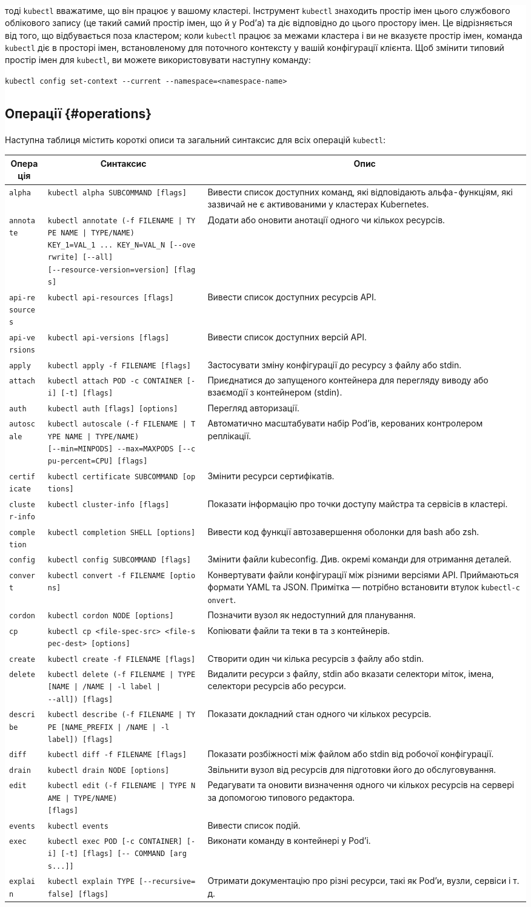 тоді `kubectl` вважатиме, що він працює у вашому кластері. Інструмент `kubectl` знаходить простір імен цього службового облікового запису (це такий самий простір імен, що й у Podʼа) та діє відповідно до цього простору імен. Це відрізняється від того, що відбувається поза кластером; коли `kubectl` працює за межами кластера і ви не вказуєте простір імен, команда `kubectl` діє в просторі імен, встановленому для поточного контексту у вашій конфігурації клієнта. Щоб змінити типовий простір імен для `kubectl`, ви можете використовувати наступну команду:

```shell
kubectl config set-context --current --namespace=<namespace-name>
```

## Операції {#operations}

Наступна таблиця містить короткі описи та загальний синтаксис для всіх операцій `kubectl`:

Операція | Синтаксис | Опис
-- | -- | --
`alpha` | `kubectl alpha SUBCOMMAND [flags]` | Вивести список доступних команд, які відповідають альфа-функціям, які зазвичай не є активованими у кластерах Kubernetes.
`annotate` | <code>kubectl annotate (-f FILENAME &#124; TYPE NAME &#124; TYPE/NAME) KEY_1=VAL_1 ... KEY_N=VAL_N [--overwrite] [--all] [--resource-version=version] [flags]</code> | Додати або оновити анотації одного чи кількох ресурсів.
`api-resources` | `kubectl api-resources [flags]` | Вивести список доступних ресурсів API.
`api-versions` | `kubectl api-versions [flags]` | Вивести список доступних версій API.
`apply` | `kubectl apply -f FILENAME [flags]`| Застосувати зміну конфігурації до ресурсу з файлу або stdin.
`attach` | `kubectl attach POD -c CONTAINER [-i] [-t] [flags]` | Приєднатися до запущеного контейнера для перегляду виводу або взаємодії з контейнером (stdin).
`auth` | `kubectl auth [flags] [options]` | Перегляд авторизації.
`autoscale` | <code>kubectl autoscale (-f FILENAME &#124; TYPE NAME &#124; TYPE/NAME) [--min=MINPODS] --max=MAXPODS [--cpu-percent=CPU] [flags]</code> | Автоматично масштабувати набір Podʼів, керованих контролером реплікації.
`certificate` | `kubectl certificate SUBCOMMAND [options]` | Змінити ресурси сертифікатів.
`cluster-info` | `kubectl cluster-info [flags]` | Показати інформацію про точки доступу майстра та сервісів в кластері.
`completion` | `kubectl completion SHELL [options]` | Вивести код функції автозавершення оболонки для bash або zsh.
`config` | `kubectl config SUBCOMMAND [flags]` | Змінити файли kubeconfig. Див. окремі команди для отримання деталей.
`convert` | `kubectl convert -f FILENAME [options]` | Конвертувати файли конфігурації між різними версіями API. Приймаються формати YAML та JSON. Примітка — потрібно встановити втулок `kubectl-convert`.
`cordon` | `kubectl cordon NODE [options]` | Позначити вузол як недоступний для планування.
`cp` | `kubectl cp <file-spec-src> <file-spec-dest> [options]` | Копіювати файли та теки в та з контейнерів.
`create` | `kubectl create -f FILENAME [flags]` | Створити один чи кілька ресурсів з файлу або stdin.
`delete` | <code>kubectl delete (-f FILENAME &#124; TYPE [NAME &#124; /NAME &#124; -l label &#124; --all]) [flags]</code> | Видалити ресурси з файлу, stdin або вказати селектори міток, імена, селектори ресурсів або ресурси.
`describe` | <code>kubectl describe (-f FILENAME &#124; TYPE [NAME_PREFIX &#124; /NAME &#124; -l label]) [flags]</code> | Показати докладний стан одного чи кількох ресурсів.
`diff` | `kubectl diff -f FILENAME [flags]`| Показати розбіжності між файлом або stdin від робочої конфігурації.
`drain` | `kubectl drain NODE [options]` | Звільнити вузол від ресурсів для підготовки його до обслуговування.
`edit` | <code>kubectl edit (-f FILENAME &#124; TYPE NAME &#124; TYPE/NAME) [flags]</code> | Редагувати та оновити визначення одного чи кількох ресурсів на сервері за допомогою типового редактора.
`events` | `kubectl events` | Вивести список подій.
`exec` | `kubectl exec POD [-c CONTAINER] [-i] [-t] [flags] [-- COMMAND [args...]]` | Виконати команду в контейнері у Podʼі.
`explain` | `kubectl explain TYPE [--recursive=false] [flags]` | Отримати документацію про різні ресурси, такі як Podʼи, вузли, сервіси і т. д.